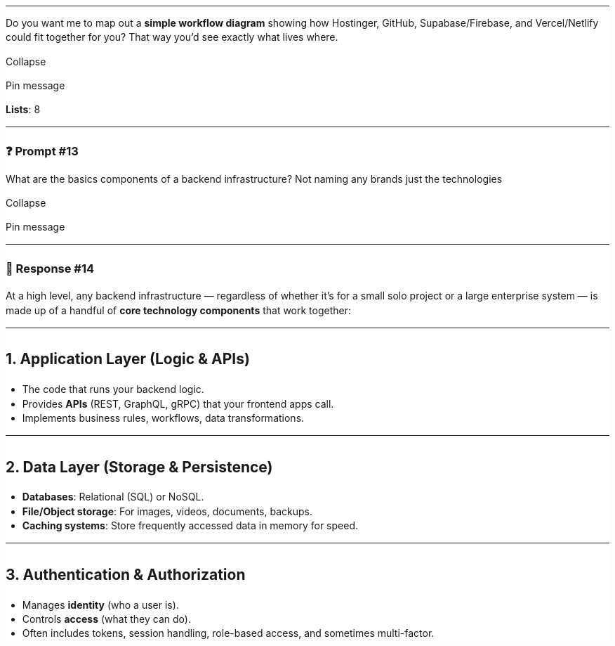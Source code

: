 * * *

Do you want me to map out a **simple workflow diagram** showing how Hostinger, GitHub, Supabase/Firebase, and Vercel/Netlify could fit together for you? That way you’d see exactly what lives where.

Collapse

Pin message


**Lists**: 8

---

### ❓ Prompt #13

What are the basics components of a backend infrastructure? Not naming any brands just the technologies 

Collapse

Pin message



---

### 💬 Response #14

At a high level, any backend infrastructure — regardless of whether it’s for a small solo project or a large enterprise system — is made up of a handful of **core technology components** that work together:

* * *

1\. **Application Layer (Logic & APIs)**
----------------------------------------

*   The code that runs your backend logic.
*   Provides **APIs** (REST, GraphQL, gRPC) that your frontend apps call.
*   Implements business rules, workflows, data transformations.

* * *

2\. **Data Layer (Storage & Persistence)**
------------------------------------------

*   **Databases**: Relational (SQL) or NoSQL.
*   **File/Object storage**: For images, videos, documents, backups.
*   **Caching systems**: Store frequently accessed data in memory for speed.

* * *

3\. **Authentication & Authorization**
--------------------------------------

*   Manages **identity** (who a user is).
*   Controls **access** (what they can do).
*   Often includes tokens, session handling, role-based access, and sometimes multi-factor.
